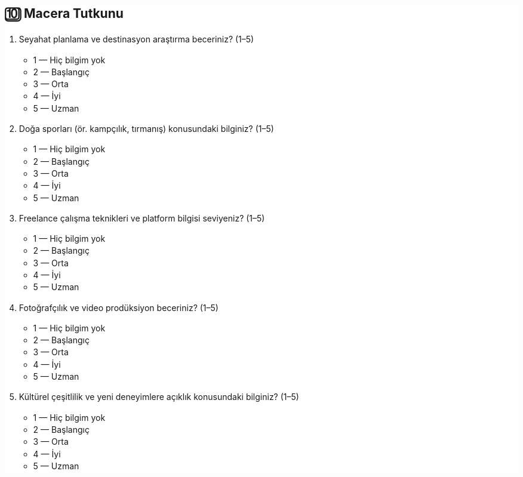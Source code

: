 ## 🔟 Macera Tutkunu

1. Seyahat planlama ve destinasyon araştırma beceriniz? (1–5)
   - 1 — Hiç bilgim yok
   - 2 — Başlangıç
   - 3 — Orta
   - 4 — İyi
   - 5 — Uzman

2. Doğa sporları (ör. kampçılık, tırmanış) konusundaki bilginiz? (1–5)
   - 1 — Hiç bilgim yok
   - 2 — Başlangıç
   - 3 — Orta
   - 4 — İyi
   - 5 — Uzman

3. Freelance çalışma teknikleri ve platform bilgisi seviyeniz? (1–5)
   - 1 — Hiç bilgim yok
   - 2 — Başlangıç
   - 3 — Orta
   - 4 — İyi
   - 5 — Uzman

4. Fotoğrafçılık ve video prodüksiyon beceriniz? (1–5)
   - 1 — Hiç bilgim yok
   - 2 — Başlangıç
   - 3 — Orta
   - 4 — İyi
   - 5 — Uzman

5. Kültürel çeşitlilik ve yeni deneyimlere açıklık konusundaki bilginiz? (1–5)
   - 1 — Hiç bilgim yok
   - 2 — Başlangıç
   - 3 — Orta
   - 4 — İyi
   - 5 — Uzman
